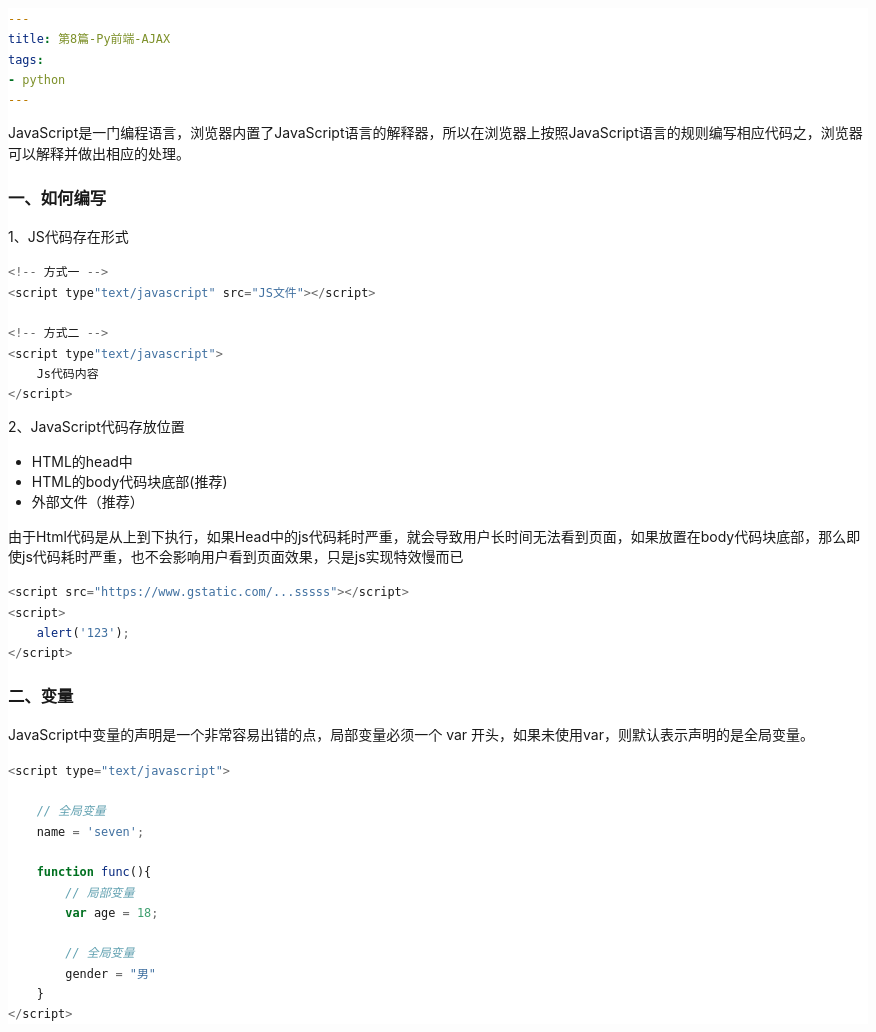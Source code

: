 ```yaml
---
title: 第8篇-Py前端-AJAX
tags:
- python
---
```

JavaScript是一门编程语言，浏览器内置了JavaScript语言的解释器，所以在浏览器上按照JavaScript语言的规则编写相应代码之，浏览器可以解释并做出相应的处理。

### 一、如何编写

1、JS代码存在形式

```javascript
<!-- 方式一 -->
<script type"text/javascript" src="JS文件"></script>
  
<!-- 方式二 -->
<script type"text/javascript">
    Js代码内容
</script>
```

2、JavaScript代码存放位置

- HTML的head中
- HTML的body代码块底部(推荐)
- 外部文件（推荐）



由于Html代码是从上到下执行，如果Head中的js代码耗时严重，就会导致用户长时间无法看到页面，如果放置在body代码块底部，那么即使js代码耗时严重，也不会影响用户看到页面效果，只是js实现特效慢而已

```javascript
<script src="https://www.gstatic.com/...sssss"></script>
<script>
    alert('123');
</script>
```

### 二、变量

JavaScript中变量的声明是一个非常容易出错的点，局部变量必须一个 var 开头，如果未使用var，则默认表示声明的是全局变量。

```javascript
<script type="text/javascript">
 
    // 全局变量
    name = 'seven';
 
    function func(){
        // 局部变量
        var age = 18;
 
        // 全局变量
        gender = "男"
    }
</script>
```
